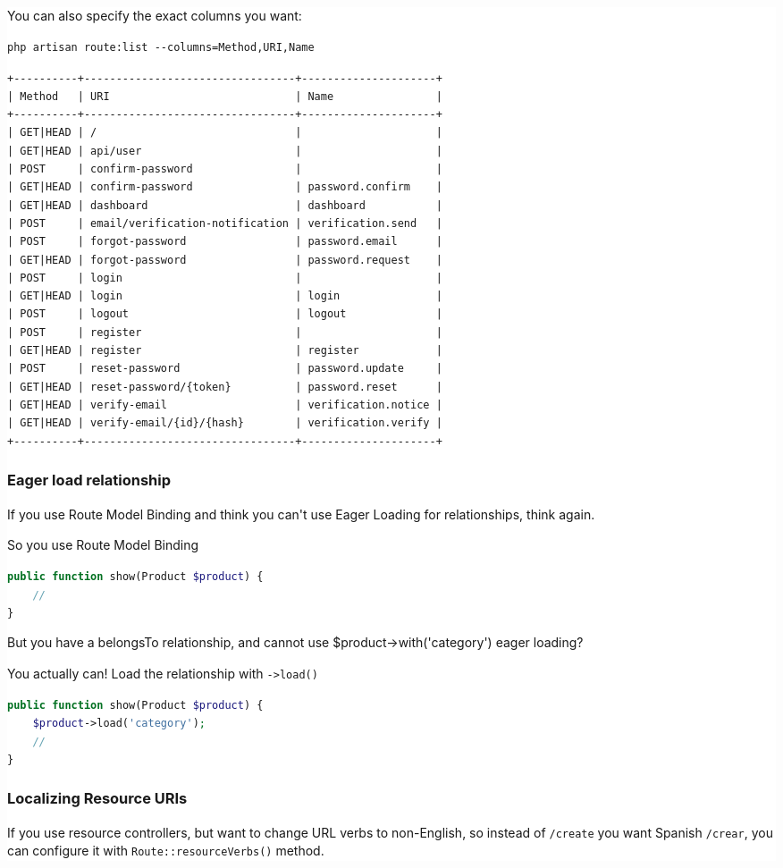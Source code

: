 
You can also specify the exact columns you want:

`php artisan route:list --columns=Method,URI,Name`

```
+----------+---------------------------------+---------------------+
| Method   | URI                             | Name                |
+----------+---------------------------------+---------------------+
| GET|HEAD | /                               |                     |
| GET|HEAD | api/user                        |                     |
| POST     | confirm-password                |                     |
| GET|HEAD | confirm-password                | password.confirm    |
| GET|HEAD | dashboard                       | dashboard           |
| POST     | email/verification-notification | verification.send   |
| POST     | forgot-password                 | password.email      |
| GET|HEAD | forgot-password                 | password.request    |
| POST     | login                           |                     |
| GET|HEAD | login                           | login               |
| POST     | logout                          | logout              |
| POST     | register                        |                     |
| GET|HEAD | register                        | register            |
| POST     | reset-password                  | password.update     |
| GET|HEAD | reset-password/{token}          | password.reset      |
| GET|HEAD | verify-email                    | verification.notice |
| GET|HEAD | verify-email/{id}/{hash}        | verification.verify |
+----------+---------------------------------+---------------------+
```

### Eager load relationship

If you use Route Model Binding and think you can't use Eager Loading for relationships, think again.

So you use Route Model Binding

```php
public function show(Product $product) {
    //
}
```

But you have a belongsTo relationship, and cannot use $product->with('category') eager loading?

You actually can! Load the relationship with `->load()`

```php
public function show(Product $product) {
    $product->load('category');
    //
}
```

### Localizing Resource URIs

If you use resource controllers, but want to change URL verbs to non-English, so instead of `/create` you want Spanish `/crear`, you can configure it with `Route::resourceVerbs()` method.
